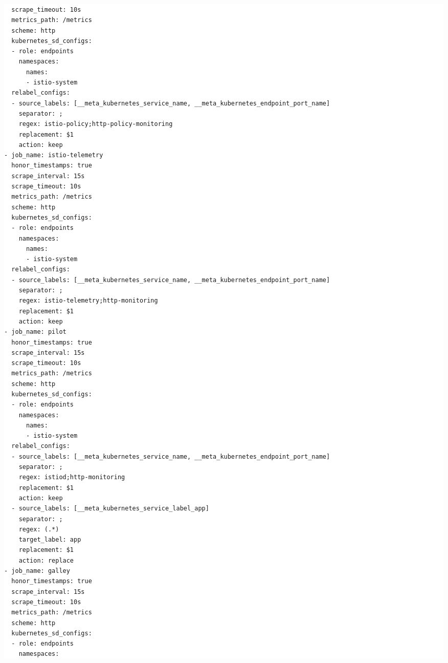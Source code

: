 ```
  scrape_timeout: 10s
  metrics_path: /metrics
  scheme: http
  kubernetes_sd_configs:
  - role: endpoints
    namespaces:
      names:
      - istio-system
  relabel_configs:
  - source_labels: [__meta_kubernetes_service_name, __meta_kubernetes_endpoint_port_name]
    separator: ;
    regex: istio-policy;http-policy-monitoring
    replacement: $1
    action: keep
- job_name: istio-telemetry
  honor_timestamps: true
  scrape_interval: 15s
  scrape_timeout: 10s
  metrics_path: /metrics
  scheme: http
  kubernetes_sd_configs:
  - role: endpoints
    namespaces:
      names:
      - istio-system
  relabel_configs:
  - source_labels: [__meta_kubernetes_service_name, __meta_kubernetes_endpoint_port_name]
    separator: ;
    regex: istio-telemetry;http-monitoring
    replacement: $1
    action: keep
- job_name: pilot
  honor_timestamps: true
  scrape_interval: 15s
  scrape_timeout: 10s
  metrics_path: /metrics
  scheme: http
  kubernetes_sd_configs:
  - role: endpoints
    namespaces:
      names:
      - istio-system
  relabel_configs:
  - source_labels: [__meta_kubernetes_service_name, __meta_kubernetes_endpoint_port_name]
    separator: ;
    regex: istiod;http-monitoring
    replacement: $1
    action: keep
  - source_labels: [__meta_kubernetes_service_label_app]
    separator: ;
    regex: (.*)
    target_label: app
    replacement: $1
    action: replace
- job_name: galley
  honor_timestamps: true
  scrape_interval: 15s
  scrape_timeout: 10s
  metrics_path: /metrics
  scheme: http
  kubernetes_sd_configs:
  - role: endpoints
    namespaces:
```